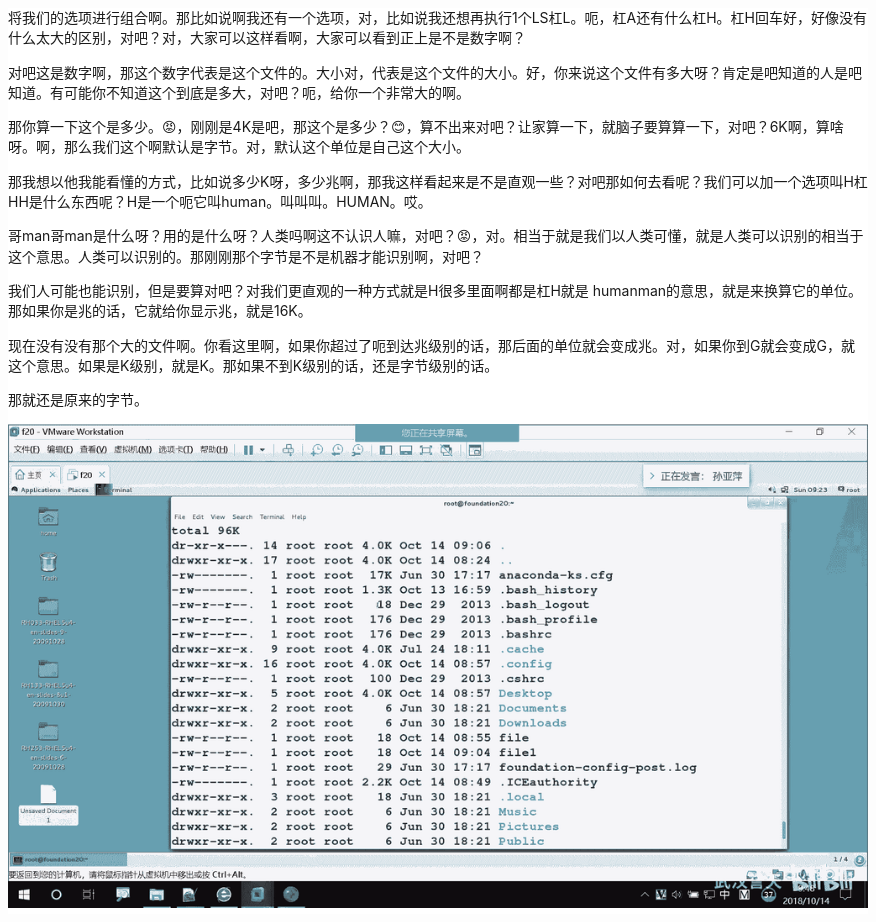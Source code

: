 将我们的选项进行组合啊。那比如说啊我还有一个选项，对，比如说我还想再执行1个LS杠L。呃，杠A还有什么杠H。杠H回车好，好像没有什么太大的区别，对吧？对，大家可以这样看啊，大家可以看到正上是不是数字啊？

对吧这是数字啊，那这个数字代表是这个文件的。大小对，代表是这个文件的大小。好，你来说这个文件有多大呀？肯定是吧知道的人是吧知道。有可能你不知道这个到底是多大，对吧？呃，给你一个非常大的啊。

那你算一下这个是多少。😡，刚刚是4K是吧，那这个是多少？😊，算不出来对吧？让家算一下，就脑子要算算一下，对吧？6K啊，算啥呀。啊，那么我们这个啊默认是字节。对，默认这个单位是自己这个大小。

那我想以他我能看懂的方式，比如说多少K呀，多少兆啊，那我这样看起来是不是直观一些？对吧那如何去看呢？我们可以加一个选项叫H杠HH是什么东西呢？H是一个呃它叫human。叫叫叫。HUMAN。哎。

哥man哥man是什么呀？用的是什么呀？人类吗啊这不认识人嘛，对吧？😡，对。相当于就是我们以人类可懂，就是人类可以识别的相当于这个意思。人类可以识别的。那刚刚那个字节是不是机器才能识别啊，对吧？

我们人可能也能识别，但是要算对吧？对我们更直观的一种方式就是H很多里面啊都是杠H就是 humanman的意思，就是来换算它的单位。那如果你是兆的话，它就给你显示兆，就是16K。

现在没有没有那个大的文件啊。你看这里啊，如果你超过了呃到达兆级别的话，那后面的单位就会变成兆。对，如果你到G就会变成G，就这个意思。如果是K级别，就是K。那如果不到K级别的话，还是字节级别的话。

那就还是原来的字节。

![](img/fcf0ba82beae6d0ebb89accb0be6803c_10.png)